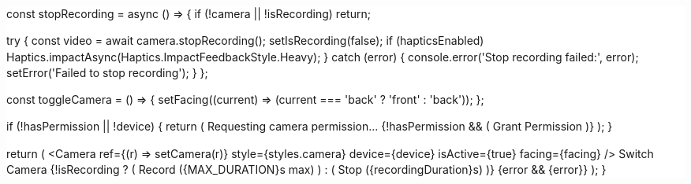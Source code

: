 const stopRecording = async () => {
if (!camera || !isRecording) return;


try {
  const video = await camera.stopRecording();
  setIsRecording(false);
  if (hapticsEnabled) Haptics.impactAsync(Haptics.ImpactFeedbackStyle.Heavy);
} catch (error) {
  console.error('Stop recording failed:', error);
  setError('Failed to stop recording');
}
};

const toggleCamera = () => {
setFacing((current) => (current === 'back' ? 'front' : 'back'));
};

if (!hasPermission || !device) {
return (
<View style={styles.container}>
<Text>Requesting camera permission...</Text>
{!hasPermission && (
<TouchableOpacity style={styles.button} onPress={requestPermission}>
<Text>Grant Permission</Text>
</TouchableOpacity>
)}
</View>
);
}

return (
<View style={styles.container}>
<Camera
ref={(r) => setCamera(r)}
style={styles.camera}
device={device}
isActive={true}
facing={facing}
/>
<View style={styles.bottomControls}>
<TouchableOpacity onPress={toggleCamera} style={styles.switchButton}>
<Text>Switch Camera</Text>
</TouchableOpacity>
{!isRecording ? (
<TouchableOpacity onPress={startRecording} style={styles.recordButton}>
<Text>Record ({MAX_DURATION}s max)</Text>
</TouchableOpacity>
) : (
<TouchableOpacity onPress={stopRecording} style={styles.stopButton}>
<Text>Stop ({recordingDuration}s)</Text>
</TouchableOpacity>
)}
{error && <Text style={styles.error}>{error}</Text>}
</View>
</View>
);
}
